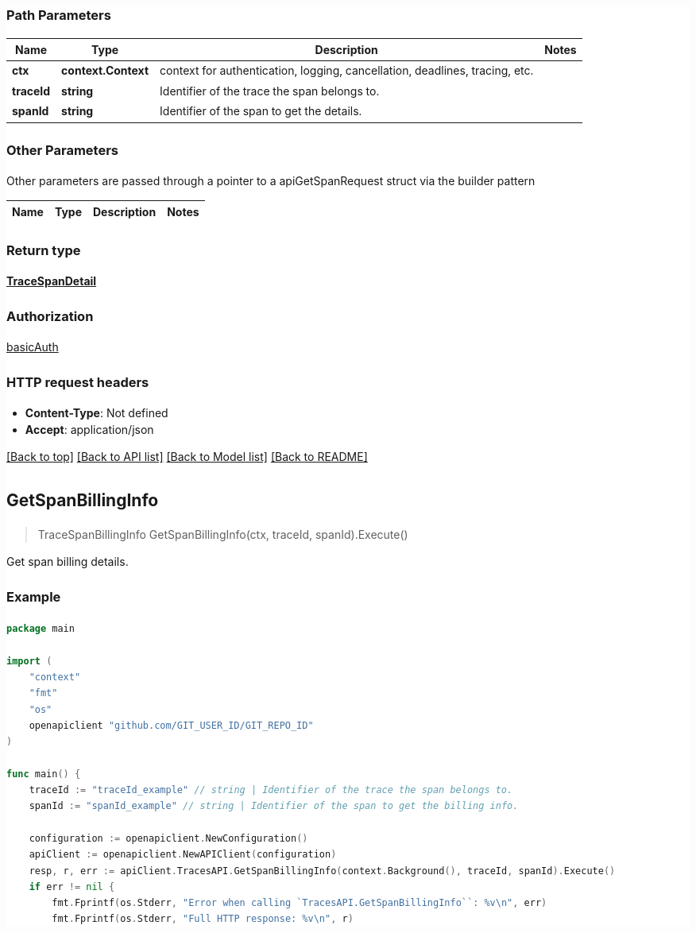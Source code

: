 ### Path Parameters


Name | Type | Description  | Notes
------------- | ------------- | ------------- | -------------
**ctx** | **context.Context** | context for authentication, logging, cancellation, deadlines, tracing, etc.
**traceId** | **string** | Identifier of the trace the span belongs to. | 
**spanId** | **string** | Identifier of the span to get the details. | 

### Other Parameters

Other parameters are passed through a pointer to a apiGetSpanRequest struct via the builder pattern


Name | Type | Description  | Notes
------------- | ------------- | ------------- | -------------



### Return type

[**TraceSpanDetail**](TraceSpanDetail.md)

### Authorization

[basicAuth](../README.md#basicAuth)

### HTTP request headers

- **Content-Type**: Not defined
- **Accept**: application/json

[[Back to top]](#) [[Back to API list]](../README.md#documentation-for-api-endpoints)
[[Back to Model list]](../README.md#documentation-for-models)
[[Back to README]](../README.md)


## GetSpanBillingInfo

> TraceSpanBillingInfo GetSpanBillingInfo(ctx, traceId, spanId).Execute()

Get span billing details.



### Example

```go
package main

import (
    "context"
    "fmt"
    "os"
    openapiclient "github.com/GIT_USER_ID/GIT_REPO_ID"
)

func main() {
    traceId := "traceId_example" // string | Identifier of the trace the span belongs to.
    spanId := "spanId_example" // string | Identifier of the span to get the billing info.

    configuration := openapiclient.NewConfiguration()
    apiClient := openapiclient.NewAPIClient(configuration)
    resp, r, err := apiClient.TracesAPI.GetSpanBillingInfo(context.Background(), traceId, spanId).Execute()
    if err != nil {
        fmt.Fprintf(os.Stderr, "Error when calling `TracesAPI.GetSpanBillingInfo``: %v\n", err)
        fmt.Fprintf(os.Stderr, "Full HTTP response: %v\n", r)
```